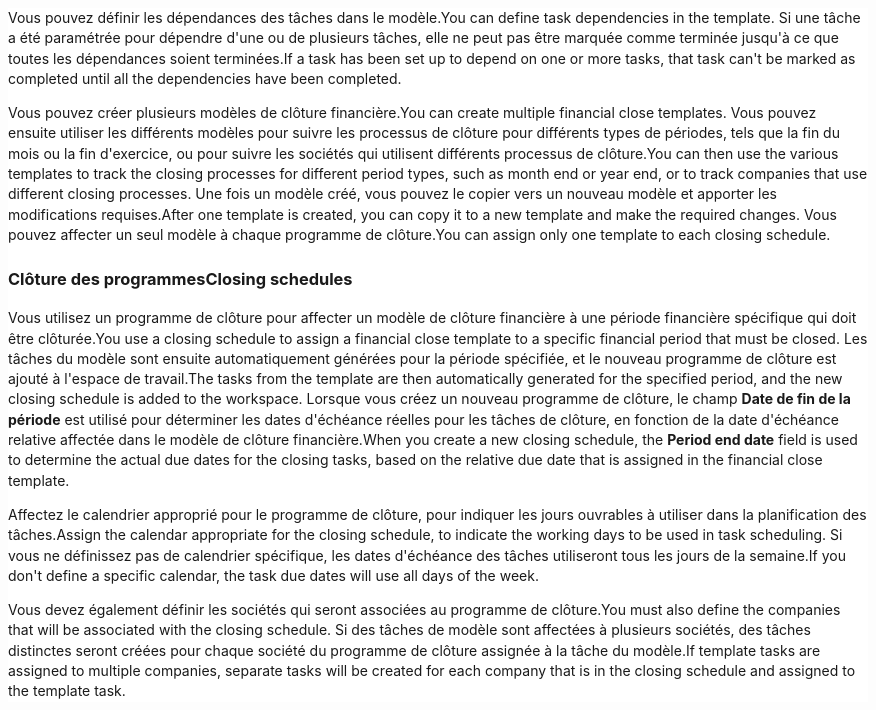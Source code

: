 <span data-ttu-id="5eec7-179">Vous pouvez définir les dépendances des tâches dans le modèle.</span><span class="sxs-lookup"><span data-stu-id="5eec7-179">You can define task dependencies in the template.</span></span> <span data-ttu-id="5eec7-180">Si une tâche a été paramétrée pour dépendre d'une ou de plusieurs tâches, elle ne peut pas être marquée comme terminée jusqu'à ce que toutes les dépendances soient terminées.</span><span class="sxs-lookup"><span data-stu-id="5eec7-180">If a task has been set up to depend on one or more tasks, that task can't be marked as completed until all the dependencies have been completed.</span></span> 

<span data-ttu-id="5eec7-181">Vous pouvez créer plusieurs modèles de clôture financière.</span><span class="sxs-lookup"><span data-stu-id="5eec7-181">You can create multiple financial close templates.</span></span> <span data-ttu-id="5eec7-182">Vous pouvez ensuite utiliser les différents modèles pour suivre les processus de clôture pour différents types de périodes, tels que la fin du mois ou la fin d'exercice, ou pour suivre les sociétés qui utilisent différents processus de clôture.</span><span class="sxs-lookup"><span data-stu-id="5eec7-182">You can then use the various templates to track the closing processes for different period types, such as month end or year end, or to track companies that use different closing processes.</span></span> <span data-ttu-id="5eec7-183">Une fois un modèle créé, vous pouvez le copier vers un nouveau modèle et apporter les modifications requises.</span><span class="sxs-lookup"><span data-stu-id="5eec7-183">After one template is created, you can copy it to a new template and make the required changes.</span></span> <span data-ttu-id="5eec7-184">Vous pouvez affecter un seul modèle à chaque programme de clôture.</span><span class="sxs-lookup"><span data-stu-id="5eec7-184">You can assign only one template to each closing schedule.</span></span>

### <a name="closing-schedules"></a><span data-ttu-id="5eec7-185">Clôture des programmes</span><span class="sxs-lookup"><span data-stu-id="5eec7-185">Closing schedules</span></span>

<span data-ttu-id="5eec7-186">Vous utilisez un programme de clôture pour affecter un modèle de clôture financière à une période financière spécifique qui doit être clôturée.</span><span class="sxs-lookup"><span data-stu-id="5eec7-186">You use a closing schedule to assign a financial close template to a specific financial period that must be closed.</span></span> <span data-ttu-id="5eec7-187">Les tâches du modèle sont ensuite automatiquement générées pour la période spécifiée, et le nouveau programme de clôture est ajouté à l'espace de travail.</span><span class="sxs-lookup"><span data-stu-id="5eec7-187">The tasks from the template are then automatically generated for the specified period, and the new closing schedule is added to the workspace.</span></span> <span data-ttu-id="5eec7-188">Lorsque vous créez un nouveau programme de clôture, le champ **Date de fin de la période** est utilisé pour déterminer les dates d'échéance réelles pour les tâches de clôture, en fonction de la date d'échéance relative affectée dans le modèle de clôture financière.</span><span class="sxs-lookup"><span data-stu-id="5eec7-188">When you create a new closing schedule, the **Period end date** field is used to determine the actual due dates for the closing tasks, based on the relative due date that is assigned in the financial close template.</span></span> 

<span data-ttu-id="5eec7-189">Affectez le calendrier approprié pour le programme de clôture, pour indiquer les jours ouvrables à utiliser dans la planification des tâches.</span><span class="sxs-lookup"><span data-stu-id="5eec7-189">Assign the calendar appropriate for the closing schedule, to indicate the working days to be used in task scheduling.</span></span> <span data-ttu-id="5eec7-190">Si vous ne définissez pas de calendrier spécifique, les dates d'échéance des tâches utiliseront tous les jours de la semaine.</span><span class="sxs-lookup"><span data-stu-id="5eec7-190">If you don't define a specific calendar, the task due dates will use all days of the week.</span></span> 

<span data-ttu-id="5eec7-191">Vous devez également définir les sociétés qui seront associées au programme de clôture.</span><span class="sxs-lookup"><span data-stu-id="5eec7-191">You must also define the companies that will be associated with the closing schedule.</span></span> <span data-ttu-id="5eec7-192">Si des tâches de modèle sont affectées à plusieurs sociétés, des tâches distinctes seront créées pour chaque société du programme de clôture assignée à la tâche du modèle.</span><span class="sxs-lookup"><span data-stu-id="5eec7-192">If template tasks are assigned to multiple companies, separate tasks will be created for each company that is in the closing schedule and assigned to the template task.</span></span> 
